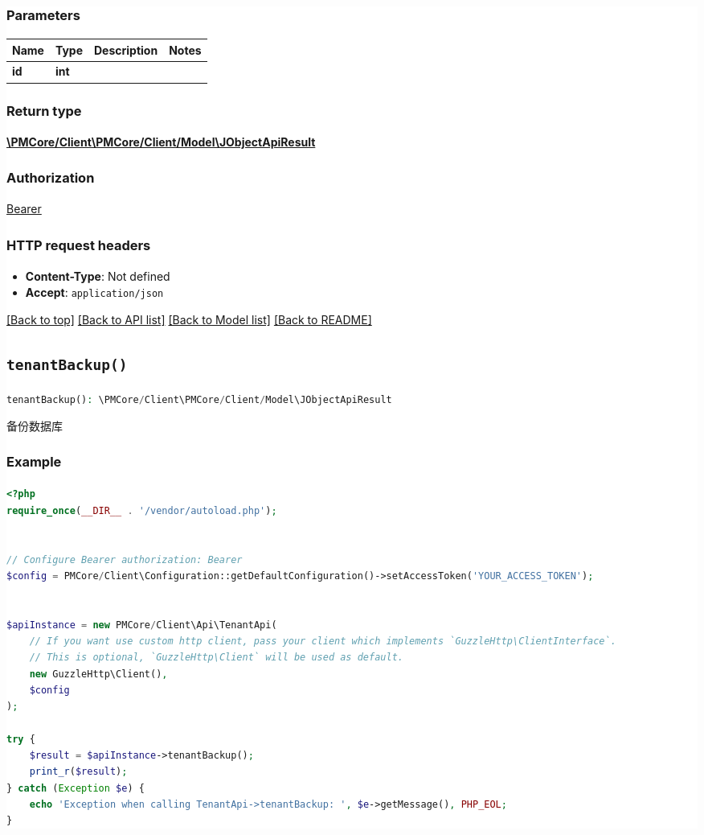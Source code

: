 ### Parameters

| Name | Type | Description  | Notes |
| ------------- | ------------- | ------------- | ------------- |
| **id** | **int**|  | |

### Return type

[**\PMCore/Client\PMCore/Client/Model\JObjectApiResult**](../Model/JObjectApiResult.md)

### Authorization

[Bearer](../../README.md#Bearer)

### HTTP request headers

- **Content-Type**: Not defined
- **Accept**: `application/json`

[[Back to top]](#) [[Back to API list]](../../README.md#endpoints)
[[Back to Model list]](../../README.md#models)
[[Back to README]](../../README.md)

## `tenantBackup()`

```php
tenantBackup(): \PMCore/Client\PMCore/Client/Model\JObjectApiResult
```

备份数据库

### Example

```php
<?php
require_once(__DIR__ . '/vendor/autoload.php');


// Configure Bearer authorization: Bearer
$config = PMCore/Client\Configuration::getDefaultConfiguration()->setAccessToken('YOUR_ACCESS_TOKEN');


$apiInstance = new PMCore/Client\Api\TenantApi(
    // If you want use custom http client, pass your client which implements `GuzzleHttp\ClientInterface`.
    // This is optional, `GuzzleHttp\Client` will be used as default.
    new GuzzleHttp\Client(),
    $config
);

try {
    $result = $apiInstance->tenantBackup();
    print_r($result);
} catch (Exception $e) {
    echo 'Exception when calling TenantApi->tenantBackup: ', $e->getMessage(), PHP_EOL;
}
```
